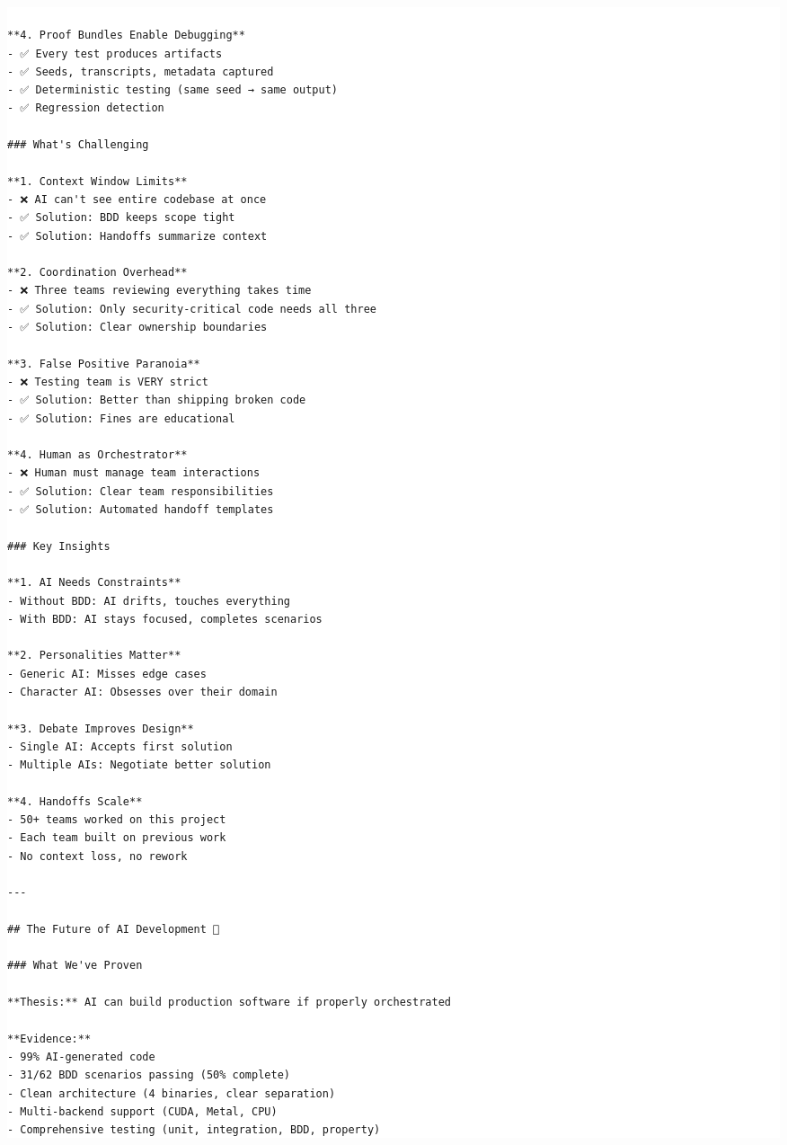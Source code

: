 ```

**4. Proof Bundles Enable Debugging**
- ✅ Every test produces artifacts
- ✅ Seeds, transcripts, metadata captured
- ✅ Deterministic testing (same seed → same output)
- ✅ Regression detection

### What's Challenging

**1. Context Window Limits**
- ❌ AI can't see entire codebase at once
- ✅ Solution: BDD keeps scope tight
- ✅ Solution: Handoffs summarize context

**2. Coordination Overhead**
- ❌ Three teams reviewing everything takes time
- ✅ Solution: Only security-critical code needs all three
- ✅ Solution: Clear ownership boundaries

**3. False Positive Paranoia**
- ❌ Testing team is VERY strict
- ✅ Solution: Better than shipping broken code
- ✅ Solution: Fines are educational

**4. Human as Orchestrator**
- ❌ Human must manage team interactions
- ✅ Solution: Clear team responsibilities
- ✅ Solution: Automated handoff templates

### Key Insights

**1. AI Needs Constraints**
- Without BDD: AI drifts, touches everything
- With BDD: AI stays focused, completes scenarios

**2. Personalities Matter**
- Generic AI: Misses edge cases
- Character AI: Obsesses over their domain

**3. Debate Improves Design**
- Single AI: Accepts first solution
- Multiple AIs: Negotiate better solution

**4. Handoffs Scale**
- 50+ teams worked on this project
- Each team built on previous work
- No context loss, no rework

---

## The Future of AI Development 🚀

### What We've Proven

**Thesis:** AI can build production software if properly orchestrated

**Evidence:**
- 99% AI-generated code
- 31/62 BDD scenarios passing (50% complete)
- Clean architecture (4 binaries, clear separation)
- Multi-backend support (CUDA, Metal, CPU)
- Comprehensive testing (unit, integration, BDD, property)

```